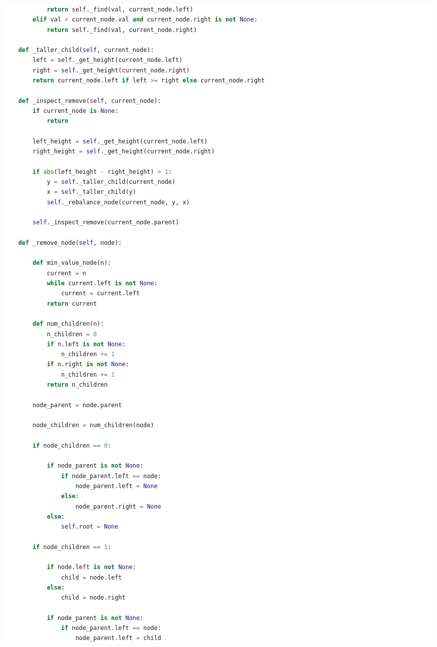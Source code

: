 ```python
            return self._find(val, current_node.left)
        elif val > current_node.val and current_node.right is not None:
            return self._find(val, current_node.right)

    def _taller_child(self, current_node):
        left = self._get_height(current_node.left)
        right = self._get_height(current_node.right)
        return current_node.left if left >= right else current_node.right

    def _inspect_remove(self, current_node):
        if current_node is None:
            return

        left_height = self._get_height(current_node.left)
        right_height = self._get_height(current_node.right)

        if abs(left_height - right_height) > 1:
            y = self._taller_child(current_node)
            x = self._taller_child(y)
            self._rebalance_node(current_node, y, x)

        self._inspect_remove(current_node.parent)

    def _remove_node(self, node):

        def min_value_node(n):
            current = n
            while current.left is not None:
                current = current.left
            return current

        def num_children(n):
            n_children = 0
            if n.left is not None:
                n_children += 1
            if n.right is not None:
                n_children += 1
            return n_children

        node_parent = node.parent

        node_children = num_children(node)

        if node_children == 0:

            if node_parent is not None:
                if node_parent.left == node:
                    node_parent.left = None
                else:
                    node_parent.right = None
            else:
                self.root = None

        if node_children == 1:

            if node.left is not None:
                child = node.left
            else:
                child = node.right

            if node_parent is not None:
                if node_parent.left == node:
                    node_parent.left = child
```